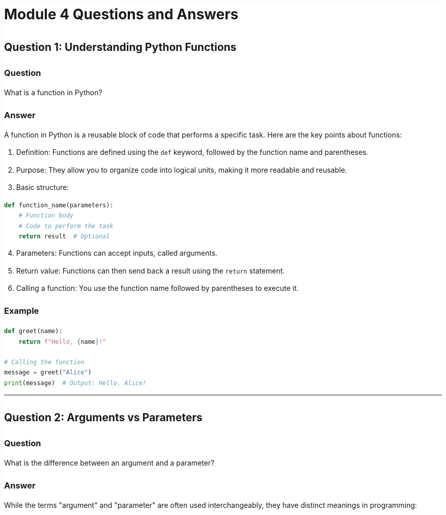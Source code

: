 # Module 4 Questions and Answers

## Question 1: Understanding Python Functions

### Question
What is a function in Python?

### Answer
A function in Python is a reusable block of code that performs a specific task. Here are the key points about functions:

1. Definition: Functions are defined using the `def` keyword, followed by the function name and parentheses.

2. Purpose: They allow you to organize code into logical units, making it more readable and reusable.

3. Basic structure:
```python
def function_name(parameters):
    # Function body
    # Code to perform the task
    return result  # Optional
```

4. Parameters: Functions can accept inputs, called arguments.

5. Return value: Functions can then send back a result using the `return` statement.

6. Calling a function: You use the function name followed by parentheses to execute it.

### Example
```python
def greet(name):
    return f"Hello, {name}!"

# Calling the function
message = greet("Alice")
print(message)  # Output: Hello, Alice!
```

---

## Question 2: Arguments vs Parameters

### Question
What is the difference between an argument and a parameter?

### Answer
While the terms "argument" and "parameter" are often used interchangeably, they have distinct meanings in programming:
